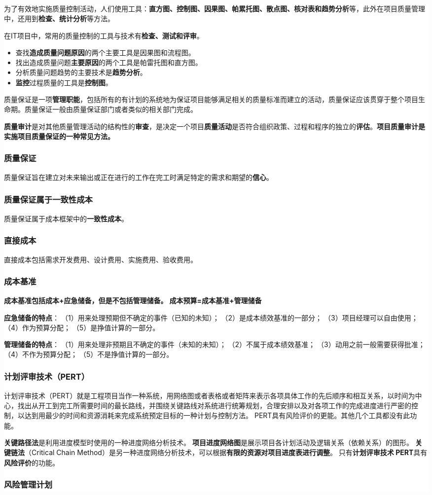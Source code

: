 为了有效地实施质量控制活动，人们使用工具：**直方图、控制图、因果图、帕累托图、散点图、核对表和趋势分析**等，此外在项目质量管理中，还用到**检查、统计分析**等方法。

在IT项目中，常用的质量控制的工具与技术有**检查、测试和评审**。

- 查找**造成质量问题原因**的两个主要工具是因果图和流程图。
- 找出造成质量问题**主要原因**的两个工具是帕雷托图和直方图。
- 分析质量问题趋势的主要技术是**趋势分析**。
- **监控**过程质量的工具是**控制图**。
  
质量保证是一项**管理职能**，包括所有的有计划的系统地为保证项目能够满足相关的质量标准而建立的活动，质量保证应该贯穿于整个项目生命期。质量保证一般由质量保证部门或者类似的相关部门完成。

**质量审计**是对其他质量管理活动的结构性的**审查**，是决定一个项目**质量活动**是否符合组织政策、过程和程序的独立的**评估**。**项目质量审计是实施项目质量保证的一种常见方法。**

### 质量保证

质量保证旨在建立对未来输出或正在进行的工作在完工时满足特定的需求和期望的**信心**。

### 质量保证属于一致性成本

质量保证属于成本框架中的**一致性成本**。

### 直接成本

直接成本包括需求开发费用、设计费用、实施费用、验收费用。

### 成本基准

**成本基准包括成本+应急储备，但是不包括管理储备。**
**成本预算=成本基准+管理储备**

**应急储备的特点**：
（1）用来处理预期但不确定的事件（已知的未知）；
（2）是成本绩效基准的一部分；
（3）项目经理可以自由使用；
（4）作为预算分配；
（5）是挣值计算的一部分。

**管理储备的特点**：
（1）用来处理非预期且不确定的事件（未知的未知）；
（2）不属于成本绩效基准；
（3）动用之前一般需要获得批准；
（4）不作为预算分配；
（5）不是挣值计算的一部分。

### 计划评审技术（PERT）

计划评审技术（PERT）就是工程项目当作一种系统，用网络图或者表格或者矩阵来表示各项具体工作的先后顺序和相互关系，以时间为中心，找出从开工到完工所需要时间的最长路线，并围绕关键路线对系统进行统筹规划，合理安排以及对各项工作的完成进度进行严密的控制，以达到用最少的时间和资源消耗来完成系统预定目标的一种计划与控制方法。
PERT具有风险评价的更能。其他几个工具都没有此功能。

**关键路径法**是利用进度模型时使用的一种进度网络分析技术。
**项目进度网络图**是展示项目各计划活动及逻辑关系（依赖关系）的图形。
**关键链法**（Critical Chain Method）是另一种进度网络分析技术，可以根据**有限的资源对项目进度表进行调整**。
只有**计划评审技术 PERT**具有**风险评价**的功能。

### 风险管理计划

